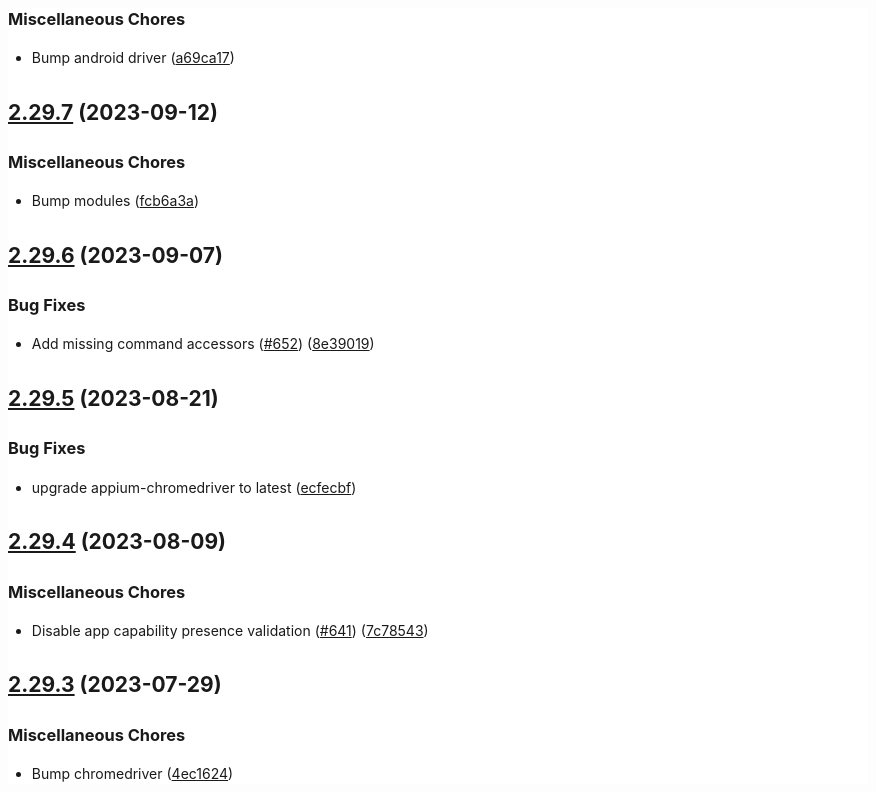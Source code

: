 
### Miscellaneous Chores

* Bump android driver ([a69ca17](https://github.com/appium/appium-uiautomator2-driver/commit/a69ca17842d315751af5cf25b1589148a3d41e2a))

## [2.29.7](https://github.com/appium/appium-uiautomator2-driver/compare/v2.29.6...v2.29.7) (2023-09-12)


### Miscellaneous Chores

* Bump modules ([fcb6a3a](https://github.com/appium/appium-uiautomator2-driver/commit/fcb6a3ac19cd8f685a82cb8288879d74368e7f5e))

## [2.29.6](https://github.com/appium/appium-uiautomator2-driver/compare/v2.29.5...v2.29.6) (2023-09-07)


### Bug Fixes

* Add missing command accessors ([#652](https://github.com/appium/appium-uiautomator2-driver/issues/652)) ([8e39019](https://github.com/appium/appium-uiautomator2-driver/commit/8e39019f869f9ec520ffe5cf886aa46fe2be487e))

## [2.29.5](https://github.com/appium/appium-uiautomator2-driver/compare/v2.29.4...v2.29.5) (2023-08-21)


### Bug Fixes

* upgrade appium-chromedriver to latest ([ecfecbf](https://github.com/appium/appium-uiautomator2-driver/commit/ecfecbf75dce2f037a4344bed065fb538be64cda))

## [2.29.4](https://github.com/appium/appium-uiautomator2-driver/compare/v2.29.3...v2.29.4) (2023-08-09)


### Miscellaneous Chores

* Disable app capability presence validation ([#641](https://github.com/appium/appium-uiautomator2-driver/issues/641)) ([7c78543](https://github.com/appium/appium-uiautomator2-driver/commit/7c7854360c142fa8dc846795a13f62203b572b02))

## [2.29.3](https://github.com/appium/appium-uiautomator2-driver/compare/v2.29.2...v2.29.3) (2023-07-29)


### Miscellaneous Chores

* Bump chromedriver ([4ec1624](https://github.com/appium/appium-uiautomator2-driver/commit/4ec162400ac02a9ed4720608f0d11d239e9aa9d7))
